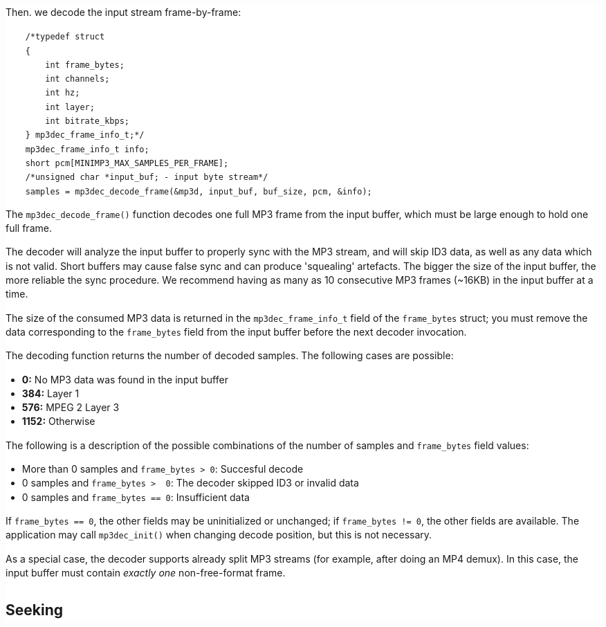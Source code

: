 Then. we decode the input stream frame-by-frame:

```
    /*typedef struct
    {
        int frame_bytes;
        int channels;
        int hz;
        int layer;
        int bitrate_kbps;
    } mp3dec_frame_info_t;*/
    mp3dec_frame_info_t info;
    short pcm[MINIMP3_MAX_SAMPLES_PER_FRAME];
    /*unsigned char *input_buf; - input byte stream*/
    samples = mp3dec_decode_frame(&mp3d, input_buf, buf_size, pcm, &info);
```

The ``mp3dec_decode_frame()`` function decodes one full MP3 frame from the 
input buffer, which must be large enough to hold one full frame. 

The decoder will analyze the input buffer to properly sync with the MP3 stream,
and will skip ID3 data, as well as any data which is not valid. Short buffers
may cause false sync and can produce 'squealing' artefacts. The bigger the size
of the input buffer, the more reliable the sync procedure. We recommend having
as many as 10 consecutive MP3 frames (~16KB) in the input buffer at a time.

The size of the consumed MP3 data is returned in the ``mp3dec_frame_info_t`` 
field of the ``frame_bytes`` struct; you must remove the data corresponding to 
the ``frame_bytes`` field  from the input buffer before the next decoder 
invocation.  

The decoding function returns the number of decoded samples. The following cases
are possible:

- **0:** No MP3 data was found in the input buffer  
- **384:**  Layer 1  
- **576:**  MPEG 2 Layer 3  
- **1152:** Otherwise  

The following is a description of the possible combinations of the number of
samples and ``frame_bytes`` field values:

- More than 0 samples and ``frame_bytes > 0``:  Succesful decode  
- 0 samples and ``frame_bytes >  0``: The decoder skipped ID3 or invalid data  
- 0 samples and ``frame_bytes == 0``: Insufficient data

If ``frame_bytes == 0``, the other fields may be uninitialized or unchanged; if
``frame_bytes != 0``, the other fields are available. The application may call 
``mp3dec_init()`` when changing decode position, but this is not necessary.  

As a special case, the decoder supports already split MP3 streams (for example,
after doing an MP4 demux). In this case, the input buffer must contain _exactly
one_ non-free-format frame.

## Seeking
